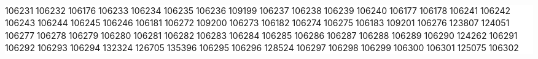 106231
106232
106176
106233
106234
106235
106236
109199
106237
106238
106239
106240
106177
106178
106241
106242
106243
106244
106245
106246
106181
106272
109200
106273
106182
106274
106275
106183
109201
106276
123807
124051
106277
106278
106279
106280
106281
106282
106283
106284
106285
106286
106287
106288
106289
106290
124262
106291
106292
106293
106294
132324
126705
135396
106295
106296
128524
106297
106298
106299
106300
106301
125075
106302